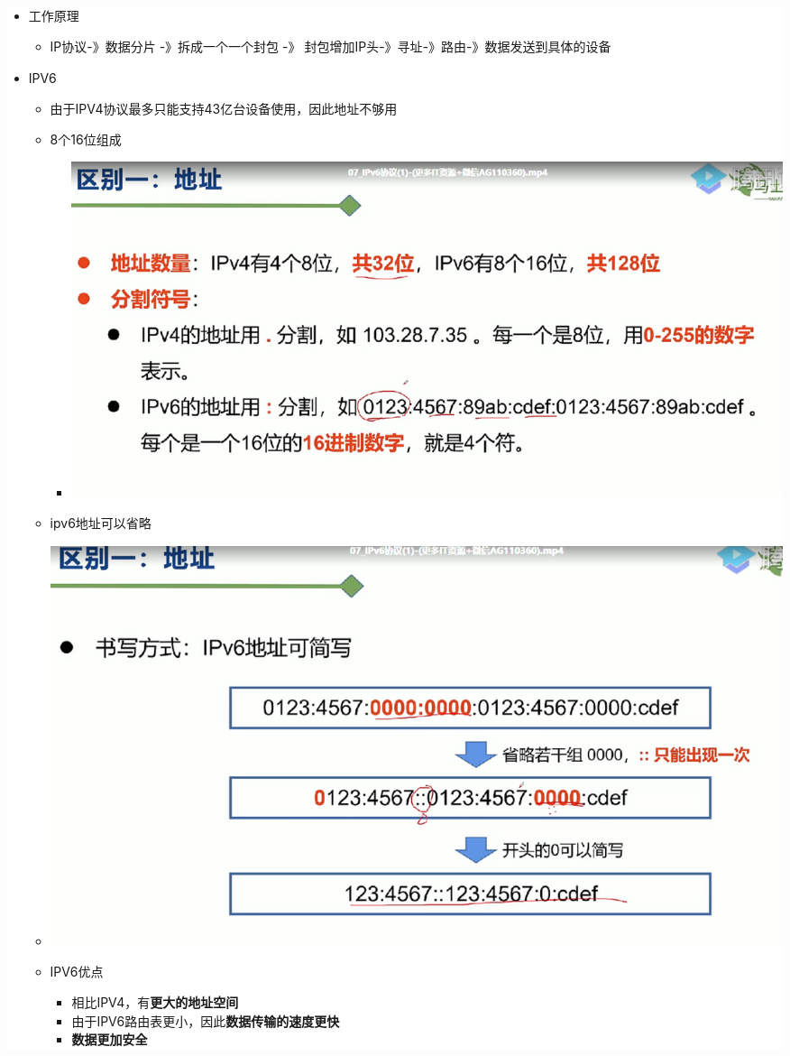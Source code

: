   - 工作原理
    - IP协议-》数据分片 -》拆成一个一个封包 -》 封包增加IP头-》寻址-》路由-》数据发送到具体的设备

- IPV6

  - 由于IPV4协议最多只能支持43亿台设备使用，因此地址不够用
  - 8个16位组成
    - ![](./resource/img/ip/ipv6.png)

  -  ipv6地址可以省略
    - ![](./resource/img/ip/ipv6_omit.png)
    - IPV6优点
      - 相比IPV4，有**更大的地址空间**
      - 由于IPV6路由表更小，因此**数据传输的速度更快**
      - **数据更加安全**

